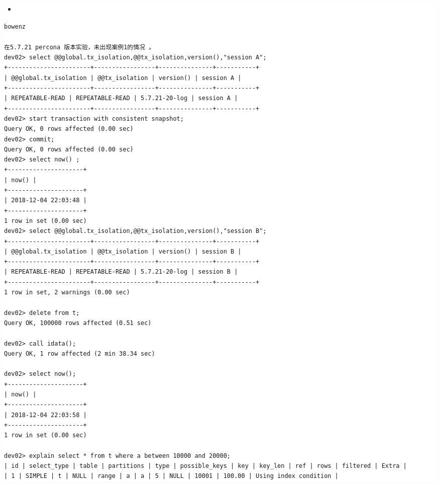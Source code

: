 - 

    bowenz

    在5.7.21 percona 版本实验，未出现案例1的情况 。
    dev02> select @@global.tx_isolation,@@tx_isolation,version(),"session A";
    +-----------------------+-----------------+---------------+-----------+
    | @@global.tx_isolation | @@tx_isolation | version() | session A |
    +-----------------------+-----------------+---------------+-----------+
    | REPEATABLE-READ | REPEATABLE-READ | 5.7.21-20-log | session A |
    +-----------------------+-----------------+---------------+-----------+
    dev02> start transaction with consistent snapshot;
    Query OK, 0 rows affected (0.00 sec)
    dev02> commit;
    Query OK, 0 rows affected (0.00 sec)
    dev02> select now() ;
    +---------------------+
    | now() |
    +---------------------+
    | 2018-12-04 22:03:48 |
    +---------------------+
    1 row in set (0.00 sec)
    dev02> select @@global.tx_isolation,@@tx_isolation,version(),"session B";
    +-----------------------+-----------------+---------------+-----------+
    | @@global.tx_isolation | @@tx_isolation | version() | session B |
    +-----------------------+-----------------+---------------+-----------+
    | REPEATABLE-READ | REPEATABLE-READ | 5.7.21-20-log | session B |
    +-----------------------+-----------------+---------------+-----------+
    1 row in set, 2 warnings (0.00 sec)

    dev02> delete from t;
    Query OK, 100000 rows affected (0.51 sec)

    dev02> call idata();
    Query OK, 1 row affected (2 min 38.34 sec)

    dev02> select now();
    +---------------------+
    | now() |
    +---------------------+
    | 2018-12-04 22:03:58 |
    +---------------------+
    1 row in set (0.00 sec)

    dev02> explain select * from t where a between 10000 and 20000;
    | id | select_type | table | partitions | type | possible_keys | key | key_len | ref | rows | filtered | Extra |
    | 1 | SIMPLE | t | NULL | range | a | a | 5 | NULL | 10001 | 100.00 | Using index condition |

